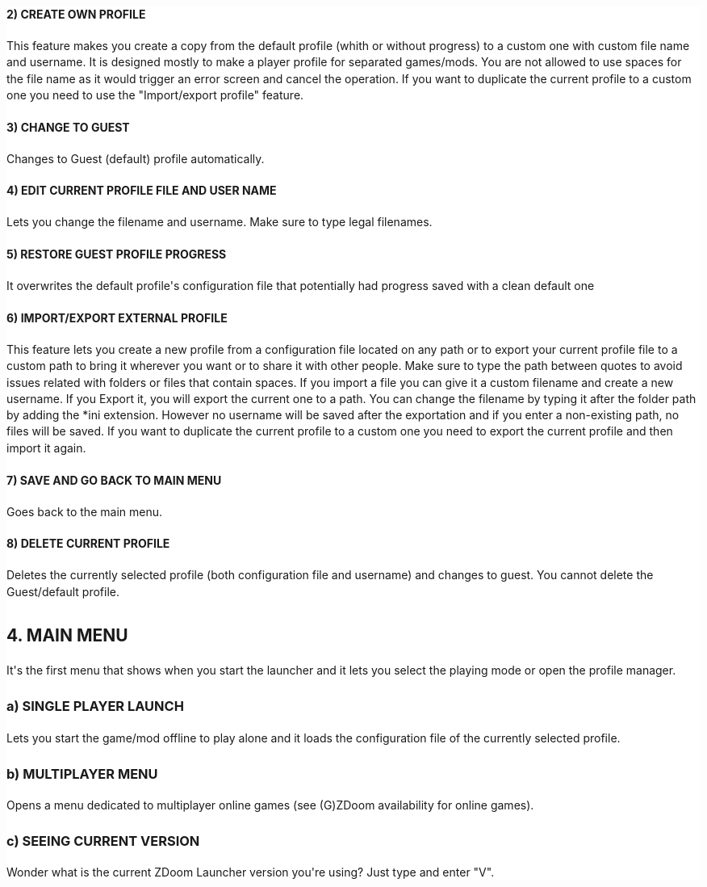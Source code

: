 #### 2) CREATE OWN PROFILE
This feature makes you create a copy from the default profile (whith or without progress) to a custom one with custom file name and username. It is designed mostly to make a player profile for separated games/mods.
You are not allowed to use spaces for the file name as it would trigger an error screen and cancel the operation.
If you want to duplicate the current profile to a custom one you need to use the "Import/export profile" feature.

#### 3) CHANGE TO GUEST
Changes to Guest (default) profile automatically.

#### 4) EDIT CURRENT PROFILE FILE AND USER NAME
Lets you change the filename and username. Make sure to type legal filenames.

#### 5) RESTORE GUEST PROFILE PROGRESS
It overwrites the default profile's configuration file that potentially had progress saved with a clean default one

#### 6) IMPORT/EXPORT EXTERNAL PROFILE
This feature lets you create a new profile from a configuration file located on any path or to export your current profile file to a custom path to bring it wherever you want or to share it with other people. Make sure to type the path between quotes to avoid issues related with folders or files that contain spaces. If you import a file you can give it a custom filename and create a new username. If you Export it, you will export the current one to a path. You can change the filename by typing it after the folder path by adding the *ini extension. However no username will be saved after the exportation and if you enter a non-existing path, no files will be saved.
If you want to duplicate the current profile to a custom one you need to export the current profile and then import it again.

#### 7) SAVE AND GO BACK TO MAIN MENU
Goes back to the main menu.

#### 8) DELETE CURRENT PROFILE
Deletes the currently selected profile (both configuration file and username) and changes to guest. You cannot delete the Guest/default profile.


## **4. MAIN MENU**

It's the first menu that shows when you start the launcher and it lets you select the playing mode or open the profile manager.

### a) SINGLE PLAYER LAUNCH
Lets you start the game/mod offline to play alone and it loads the configuration file of the currently selected profile.

### b) MULTIPLAYER MENU
Opens a menu dedicated to multiplayer online games (see (G)ZDoom availability for online games).

### c) SEEING CURRENT VERSION
Wonder what is the current ZDoom Launcher version you're using? Just type and enter "V".
